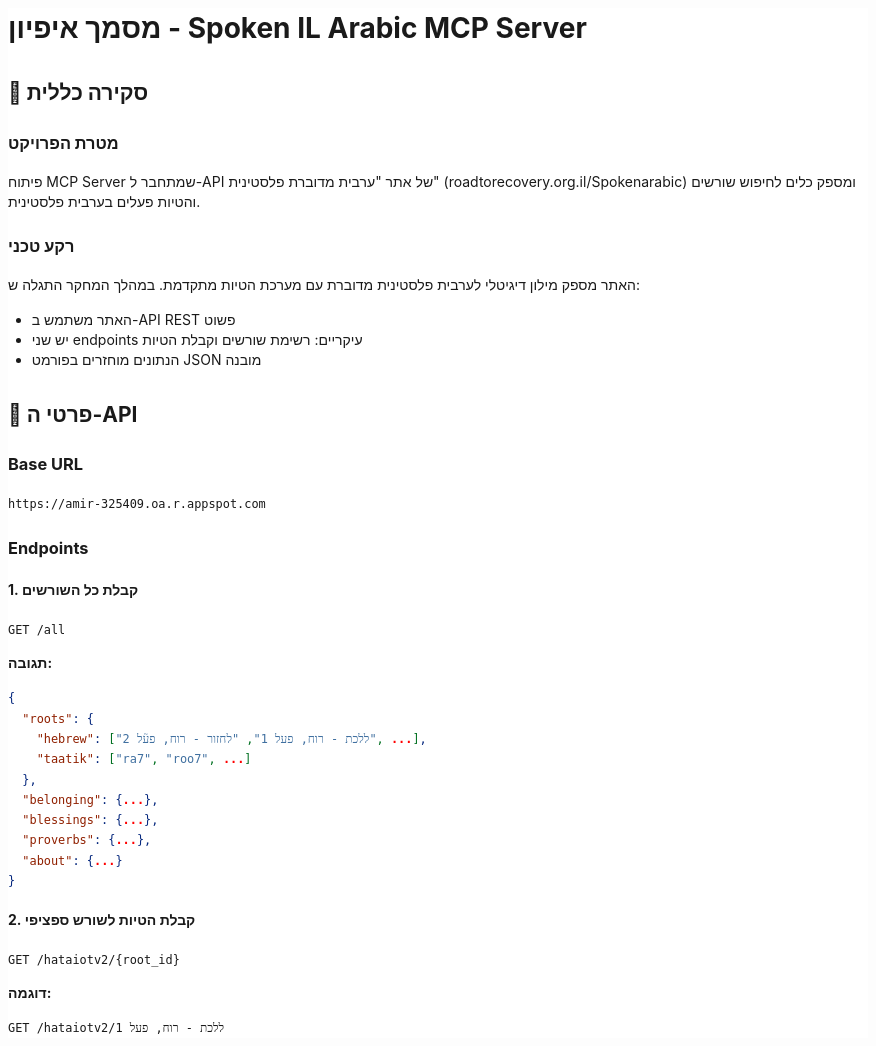 # מסמך איפיון - Spoken IL Arabic MCP Server

## 📖 סקירה כללית

### מטרת הפרויקט
פיתוח MCP Server שמתחבר ל-API של אתר "ערבית מדוברת פלסטינית" (roadtorecovery.org.il/Spokenarabic) ומספק כלים לחיפוש שורשים והטיות פעלים בערבית פלסטינית.

### רקע טכני
האתר מספק מילון דיגיטלי לערבית פלסטינית מדוברת עם מערכת הטיות מתקדמת. במהלך המחקר התגלה ש:
- האתר משתמש ב-API REST פשוט
- יש שני endpoints עיקריים: רשימת שורשים וקבלת הטיות
- הנתונים מוחזרים בפורמט JSON מובנה

## 🔗 פרטי ה-API

### Base URL
```
https://amir-325409.oa.r.appspot.com
```

### Endpoints

#### 1. קבלת כל השורשים
```
GET /all
```
**תגובה:**
```json
{
  "roots": {
    "hebrew": ["ללכת - רוח, פעל 1", "לחזור - רוח, פע֘ל 2", ...],
    "taatik": ["ra7", "roo7", ...]
  },
  "belonging": {...},
  "blessings": {...},
  "proverbs": {...},
  "about": {...}
}
```

#### 2. קבלת הטיות לשורש ספציפי
```
GET /hataiotv2/{root_id}
```
**דוגמה:**
```
GET /hataiotv2/ללכת - רוח, פעל 1
```
